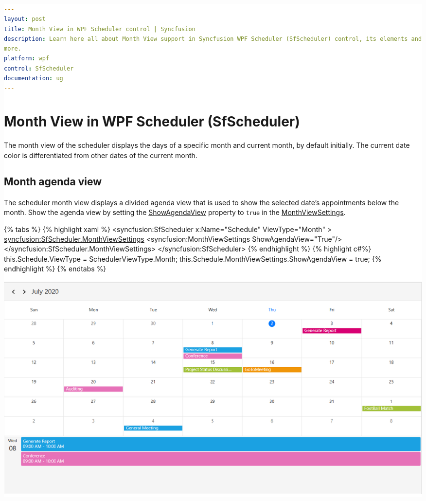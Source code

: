 ```yaml
---
layout: post
title: Month View in WPF Scheduler control | Syncfusion
description: Learn here all about Month View support in Syncfusion WPF Scheduler (SfScheduler) control, its elements and more.
platform: wpf
control: SfScheduler
documentation: ug
---
```

# Month View in WPF Scheduler (SfScheduler)
The month view of the scheduler displays the days of a specific month and current month, by default initially. The current date color is differentiated from other dates of the current month.

## Month agenda view
The scheduler month view displays a divided agenda view that is used to show the selected date’s appointments below the month. Show the agenda view by setting the [ShowAgendaView](https://help.syncfusion.com/cr/wpf/Syncfusion.UI.Xaml.Scheduler.MonthViewSettings.html#Syncfusion_UI_Xaml_Scheduler_MonthViewSettings_ShowAgendaView) property to `true` in the [MonthViewSettings](https://help.syncfusion.com/cr/wpf/Syncfusion.UI.Xaml.Scheduler.MonthViewSettings.html).

{% tabs %}
{% highlight xaml %}
<syncfusion:SfScheduler x:Name="Schedule"
                        ViewType="Month" >
    <syncfusion:SfScheduler.MonthViewSettings>
        <syncfusion:MonthViewSettings ShowAgendaView="True"/>
    </syncfusion:SfScheduler.MonthViewSettings>
</syncfusion:SfScheduler>
{% endhighlight %}
{% highlight c#%}
this.Schedule.ViewType = SchedulerViewType.Month;
this.Schedule.MonthViewSettings.ShowAgendaView = true;
{% endhighlight %}
{% endtabs %}

![WPF Scheduler month view ShowAgendaView](Month-View_Images/wpf-scheduler-agenda-view.png)
